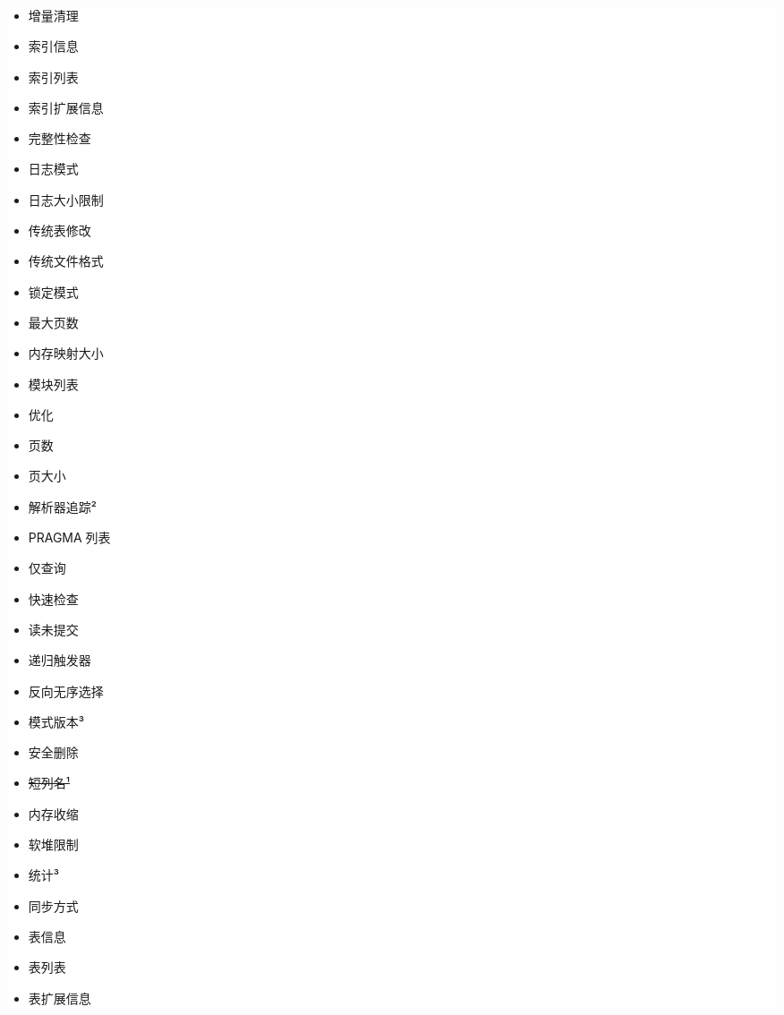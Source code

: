 +   增量清理

+   索引信息

+   索引列表

+   索引扩展信息

+   完整性检查

+   日志模式

+   日志大小限制

+   传统表修改

+   传统文件格式

+   锁定模式

+   最大页数

+   内存映射大小

+   模块列表

+   优化

+   页数

+   页大小

+   解析器追踪²

+   PRAGMA 列表

+   仅查询

+   快速检查

+   读未提交

+   递归触发器

+   反向无序选择

+   模式版本³

+   安全删除

+   ~~短列名¹~~

+   内存收缩

+   软堆限制

+   统计³

+   同步方式

+   表信息

+   表列表

+   表扩展信息
